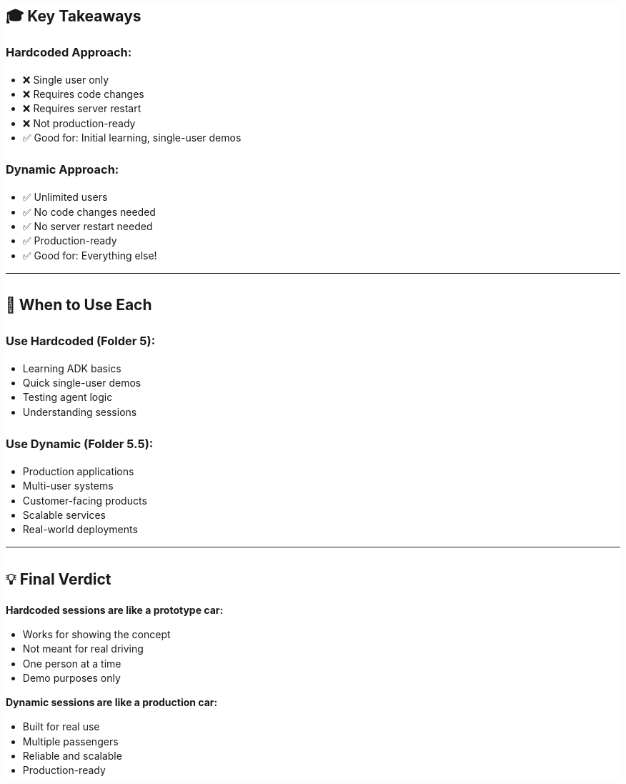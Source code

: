 
## 🎓 Key Takeaways

### Hardcoded Approach:
- ❌ Single user only
- ❌ Requires code changes
- ❌ Requires server restart
- ❌ Not production-ready
- ✅ Good for: Initial learning, single-user demos

### Dynamic Approach:
- ✅ Unlimited users
- ✅ No code changes needed
- ✅ No server restart needed
- ✅ Production-ready
- ✅ Good for: Everything else!

---

## 🎯 When to Use Each

### Use Hardcoded (Folder 5):
- Learning ADK basics
- Quick single-user demos
- Testing agent logic
- Understanding sessions

### Use Dynamic (Folder 5.5):
- Production applications
- Multi-user systems
- Customer-facing products
- Scalable services
- Real-world deployments

---

## 💡 Final Verdict

**Hardcoded sessions are like a prototype car:**
- Works for showing the concept
- Not meant for real driving
- One person at a time
- Demo purposes only

**Dynamic sessions are like a production car:**
- Built for real use
- Multiple passengers
- Reliable and scalable
- Production-ready
